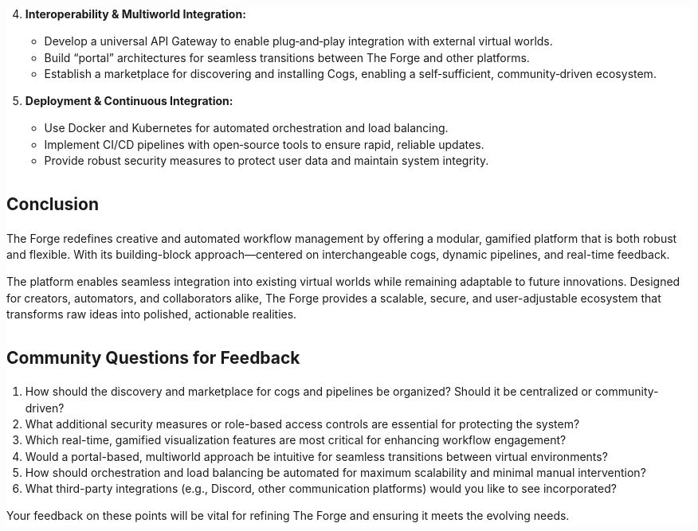 4. **Interoperability & Multiworld Integration:**
    
    - Develop a universal API Gateway to enable plug‑and‑play integration with external virtual worlds.
    - Build “portal” architectures for seamless transitions between The Forge and other platforms.
    - Establish a marketplace for discovering and installing Cogs, enabling a self‑sufficient, community‑driven ecosystem.

5. **Deployment & Continuous Integration:**
    
    - Use Docker and Kubernetes for automated orchestration and load balancing.
    - Implement CI/CD pipelines with open‑source tools to ensure rapid, reliable updates.
    - Provide robust security measures to protect user data and maintain system integrity.

## Conclusion

The Forge redefines creative and automated workflow management by offering a modular, gamified platform that is both robust and flexible. With its building-block approach—centered on interchangeable cogs, dynamic pipelines, and real-time feedback.

The platform enables seamless integration into existing virtual worlds while remaining adaptable to future innovations. Designed for creators, automators, and collaborators alike, The Forge provides a scalable, secure, and user-adjustable ecosystem that transforms raw ideas into polished, actionable realities.

## Community Questions for Feedback

1. How should the discovery and marketplace for cogs and pipelines be organized? Should it be centralized or community-driven?
2. What additional security measures or role-based access controls are essential for protecting the system?
3. Which real-time, gamified visualization features are most critical for enhancing workflow engagement?
4. Would a portal-based, multiworld approach be intuitive for seamless transitions between virtual environments?
5. How should orchestration and load balancing be automated for maximum scalability and minimal manual intervention?
6. What third-party integrations (e.g., Discord, other communication platforms) would you like to see incorporated?

Your feedback on these points will be vital for refining The Forge and ensuring it meets the evolving needs.